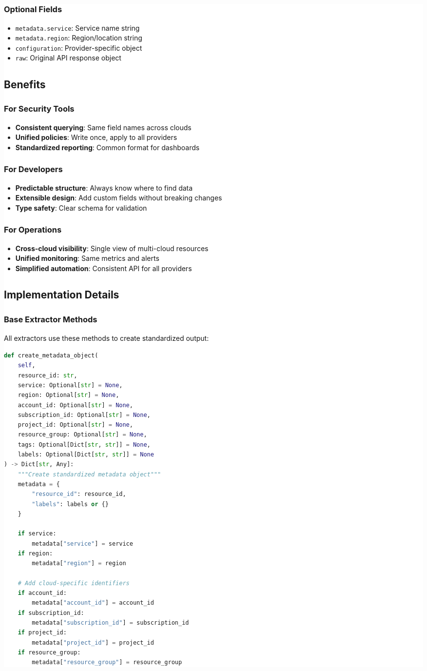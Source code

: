 ### Optional Fields
- `metadata.service`: Service name string
- `metadata.region`: Region/location string
- `configuration`: Provider-specific object
- `raw`: Original API response object

## Benefits

### For Security Tools
- **Consistent querying**: Same field names across clouds
- **Unified policies**: Write once, apply to all providers
- **Standardized reporting**: Common format for dashboards

### For Developers
- **Predictable structure**: Always know where to find data
- **Extensible design**: Add custom fields without breaking changes
- **Type safety**: Clear schema for validation

### For Operations
- **Cross-cloud visibility**: Single view of multi-cloud resources
- **Unified monitoring**: Same metrics and alerts
- **Simplified automation**: Consistent API for all providers

## Implementation Details

### Base Extractor Methods

All extractors use these methods to create standardized output:

```python
def create_metadata_object(
    self,
    resource_id: str,
    service: Optional[str] = None,
    region: Optional[str] = None,
    account_id: Optional[str] = None,
    subscription_id: Optional[str] = None,
    project_id: Optional[str] = None,
    resource_group: Optional[str] = None,
    tags: Optional[Dict[str, str]] = None,
    labels: Optional[Dict[str, str]] = None
) -> Dict[str, Any]:
    """Create standardized metadata object"""
    metadata = {
        "resource_id": resource_id,
        "labels": labels or {}
    }
    
    if service:
        metadata["service"] = service
    if region:
        metadata["region"] = region
    
    # Add cloud-specific identifiers
    if account_id:
        metadata["account_id"] = account_id
    if subscription_id:
        metadata["subscription_id"] = subscription_id
    if project_id:
        metadata["project_id"] = project_id
    if resource_group:
        metadata["resource_group"] = resource_group
```